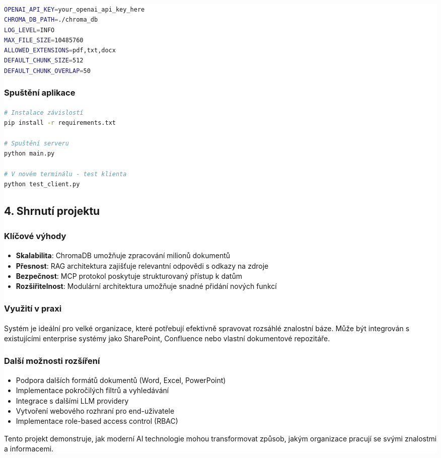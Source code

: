 ````bash
OPENAI_API_KEY=your_openai_api_key_here
CHROMA_DB_PATH=./chroma_db
LOG_LEVEL=INFO
MAX_FILE_SIZE=10485760
ALLOWED_EXTENSIONS=pdf,txt,docx
DEFAULT_CHUNK_SIZE=512
DEFAULT_CHUNK_OVERLAP=50
````

### Spuštění aplikace

````bash
# Instalace závislostí
pip install -r requirements.txt

# Spuštění serveru
python main.py

# V novém terminálu - test klienta
python test_client.py
````

## 4. Shrnutí projektu

### Klíčové výhody
- **Skalabilita**: ChromaDB umožňuje zpracování milionů dokumentů
- **Přesnost**: RAG architektura zajišťuje relevantní odpovědi s odkazy na zdroje
- **Bezpečnost**: MCP protokol poskytuje strukturovaný přístup k datům
- **Rozšiřitelnost**: Modulární architektura umožňuje snadné přidání nových funkcí

### Využití v praxi
Systém je ideální pro velké organizace, které potřebují efektivně spravovat rozsáhlé znalostní báze. Může být integrován s existujícími enterprise systémy jako SharePoint, Confluence nebo vlastní dokumentové repozitáře.

### Další možnosti rozšíření
- Podpora dalších formátů dokumentů (Word, Excel, PowerPoint)
- Implementace pokročilých filtrů a vyhledávání
- Integrace s dalšími LLM providery
- Vytvoření webového rozhraní pro end-uživatele
- Implementace role-based access control (RBAC)

Tento projekt demonstruje, jak moderní AI technologie mohou transformovat způsob, jakým organizace pracují se svými znalostmi a informacemi.